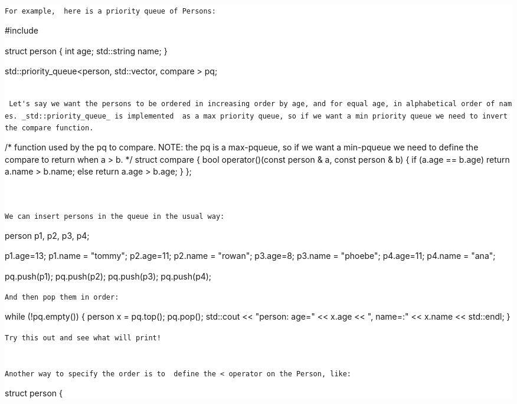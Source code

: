 ```
For example,  here is a priority queue of Persons: 

```
#include <queue>

struct person {
  int age;
  std::string name;
} 

 std::priority_queue<person, std::vector<person>, compare >  pq;
```

 Let's say we want the persons to be ordered in increasing order by age, and for equal age, in alphabetical order of names. _std::priority_queue_ is implemented  as a max priority queue, so if we want a min priority queue we need to invert the compare function. 

```
/*
  function used by the pq to compare.
   NOTE: the pq is a max-pqueue, so if we want a min-pqueue we need to
  define the compare to return when a > b.
 */
  struct compare {
  bool operator()(const person  & a, const person & b) {
    if (a.age == b.age) 
	return a.name  > b.name;
      else
	return a.age > b.age; 
  }
};

```


We can insert persons in the queue in the usual way: 

```
person p1, p2, p3, p4;

  p1.age=13; p1.name = "tommy"; 
  p2.age=11; p2.name = "rowan"; 
  p3.age=8; p3.name = "phoebe";
  p4.age=11; p4.name = "ana"; 

  pq.push(p1);
  pq.push(p2);
  pq.push(p3);
  pq.push(p4);
```
And then pop them in order: 
```
 while (!pq.empty()) {
    person x  = pq.top();
    pq.pop();
    std::cout << "person: age=" << x.age << ", name=:" << x.name << std::endl; 
  }
```
Try this out and see what will print! 


Another way to specify the order is to  define the < operator on the Person, like: 
```
struct person {
